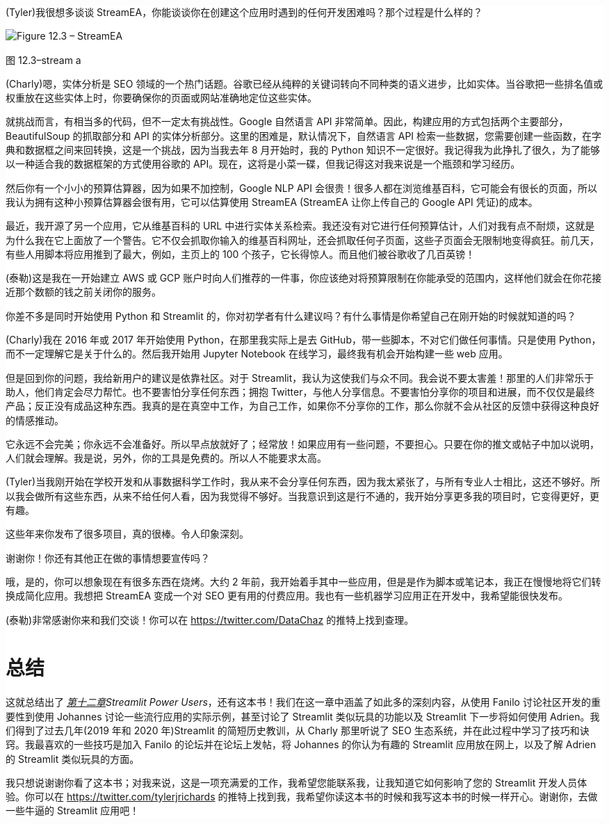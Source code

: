 (Tyler)我很想多谈谈 StreamEA，你能谈谈你在创建这个应用时遇到的任何开发困难吗？那个过程是什么样的？

![Figure 12.3 – StreamEA
](img/B16864_12_3.jpg)

图 12.3–stream a

(Charly)嗯，实体分析是 SEO 领域的一个热门话题。谷歌已经从纯粹的关键词转向不同种类的语义进步，比如实体。当谷歌把一些排名值或权重放在这些实体上时，你要确保你的页面或网站准确地定位这些实体。

就挑战而言，有相当多的代码，但不一定太有挑战性。Google 自然语言 API 非常简单。因此，构建应用的方式包括两个主要部分，BeautifulSoup 的抓取部分和 API 的实体分析部分。这里的困难是，默认情况下，自然语言 API 检索一些数据，您需要创建一些函数，在字典和数据框之间来回转换，这是一个挑战，因为当我去年 8 月开始时，我的 Python 知识不一定很好。我记得我为此挣扎了很久，为了能够以一种适合我的数据框架的方式使用谷歌的 API。现在，这将是小菜一碟，但我记得这对我来说是一个瓶颈和学习经历。

然后你有一个小小的预算估算器，因为如果不加控制，Google NLP API 会很贵！很多人都在浏览维基百科，它可能会有很长的页面，所以我认为拥有这种小预算估算器会很有用，它可以估算使用 StreamEA (StreamEA 让你上传自己的 Google API 凭证)的成本。

最近，我开源了另一个应用，它从维基百科的 URL 中进行实体关系检索。我还没有对它进行任何预算估计，人们对我有点不耐烦，这就是为什么我在它上面放了一个警告。它不仅会抓取你输入的维基百科网址，还会抓取任何子页面，这些子页面会无限制地变得疯狂。前几天，有些人用脚本将应用推到了最大，例如，主页上的 100 个孩子，它长得惊人。而且他们被谷歌收了几百英镑！

(泰勒)这是我在一开始建立 AWS 或 GCP 账户时向人们推荐的一件事，你应该绝对将预算限制在你能承受的范围内，这样他们就会在你花接近那个数额的钱之前关闭你的服务。

你差不多是同时开始使用 Python 和 Streamlit 的，你对初学者有什么建议吗？有什么事情是你希望自己在刚开始的时候就知道的吗？

(Charly)我在 2016 年或 2017 年开始使用 Python，在那里我实际上是去 GitHub，带一些脚本，不对它们做任何事情。只是使用 Python，而不一定理解它是关于什么的。然后我开始用 Jupyter Notebook 在线学习，最终我有机会开始构建一些 web 应用。

但是回到你的问题，我给新用户的建议是依靠社区。对于 Streamlit，我认为这使我们与众不同。我会说不要太害羞！那里的人们非常乐于助人，他们肯定会尽力帮忙。也不要害怕分享任何东西；拥抱 Twitter，与他人分享信息。不要害怕分享你的项目和进展，而不仅仅是最终产品；反正没有成品这种东西。我真的是在真空中工作，为自己工作，如果你不分享你的工作，那么你就不会从社区的反馈中获得这种良好的情感推动。

它永远不会完美；你永远不会准备好。所以早点放就好了；经常放！如果应用有一些问题，不要担心。只要在你的推文或帖子中加以说明，人们就会理解。我是说，另外，你的工具是免费的。所以人不能要求太高。

(Tyler)当我刚开始在学校开发和从事数据科学工作时，我从来不会分享任何东西，因为我太紧张了，与所有专业人士相比，这还不够好。所以我会做所有这些东西，从来不给任何人看，因为我觉得不够好。当我意识到这是行不通的，我开始分享更多我的项目时，它变得更好，更有趣。

这些年来你发布了很多项目，真的很棒。令人印象深刻。

谢谢你！你还有其他正在做的事情想要宣传吗？

哦，是的，你可以想象现在有很多东西在烧烤。大约 2 年前，我开始着手其中一些应用，但是是作为脚本或笔记本，我正在慢慢地将它们转换成简化应用。我想把 StreamEA 变成一个对 SEO 更有用的付费应用。我也有一些机器学习应用正在开发中，我希望能很快发布。

(泰勒)非常感谢你来和我们交谈！你可以在 https://twitter.com/DataChaz 的推特上找到查理。

# 总结

这就总结出了 [*第十二章*](B16864_12_Final_VK_ePub.xhtml#_idTextAnchor131)*Streamlit Power Users*，还有这本书！我们在这一章中涵盖了如此多的深刻内容，从使用 Fanilo 讨论社区开发的重要性到使用 Johannes 讨论一些流行应用的实际示例，甚至讨论了 Streamlit 类似玩具的功能以及 Streamlit 下一步将如何使用 Adrien。我们得到了过去几年(2019 年和 2020 年)Streamlit 的简短历史教训，从 Charly 那里听说了 SEO 生态系统，并在此过程中学习了技巧和诀窍。我最喜欢的一些技巧是加入 Fanilo 的论坛并在论坛上发帖，将 Johannes 的你认为有趣的 Streamlit 应用放在网上，以及了解 Adrien 的 Streamlit 类似玩具的方面。

我只想说谢谢你看了这本书；对我来说，这是一项充满爱的工作，我希望您能联系我，让我知道它如何影响了您的 Streamlit 开发人员体验。你可以在 https://twitter.com/tylerjrichards 的推特上找到我，我希望你读这本书的时候和我写这本书的时候一样开心。谢谢你，去做一些牛逼的 Streamlit 应用吧！